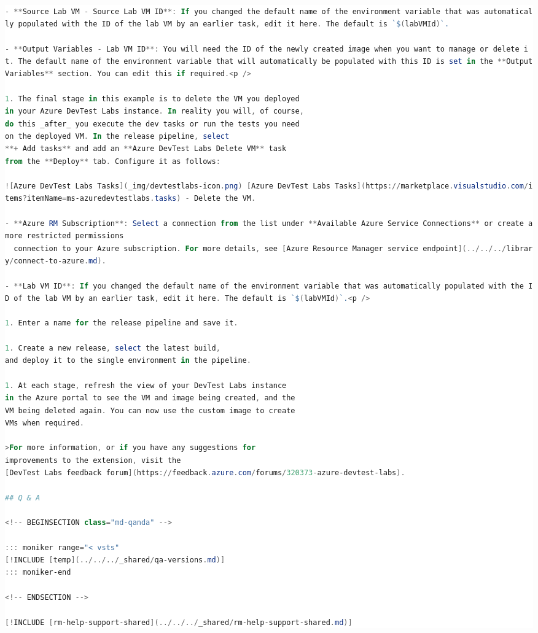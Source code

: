    ```powershell
   - **Source Lab VM - Source Lab VM ID**: If you changed the default name of the environment variable that was automatically populated with the ID of the lab VM by an earlier task, edit it here. The default is `$(labVMId)`.
   
   - **Output Variables - Lab VM ID**: You will need the ID of the newly created image when you want to manage or delete it. The default name of the environment variable that will automatically be populated with this ID is set in the **Output Variables** section. You can edit this if required.<p />
    
1. The final stage in this example is to delete the VM you deployed
   in your Azure DevTest Labs instance. In reality you will, of course,
   do this _after_ you execute the dev tasks or run the tests you need
   on the deployed VM. In the release pipeline, select 
   **+ Add tasks** and add an **Azure DevTest Labs Delete VM** task
   from the **Deploy** tab. Configure it as follows:

   ![Azure DevTest Labs Tasks](_img/devtestlabs-icon.png) [Azure DevTest Labs Tasks](https://marketplace.visualstudio.com/items?itemName=ms-azuredevtestlabs.tasks) - Delete the VM.
   
   - **Azure RM Subscription**: Select a connection from the list under **Available Azure Service Connections** or create a more restricted permissions
     connection to your Azure subscription. For more details, see [Azure Resource Manager service endpoint](../../../library/connect-to-azure.md).
   
   - **Lab VM ID**: If you changed the default name of the environment variable that was automatically populated with the ID of the lab VM by an earlier task, edit it here. The default is `$(labVMId)`.<p />

1. Enter a name for the release pipeline and save it.

1. Create a new release, select the latest build,
   and deploy it to the single environment in the pipeline.

1. At each stage, refresh the view of your DevTest Labs instance
   in the Azure portal to see the VM and image being created, and the
   VM being deleted again. You can now use the custom image to create
   VMs when required.

   >For more information, or if you have any suggestions for 
   improvements to the extension, visit the 
   [DevTest Labs feedback forum](https://feedback.azure.com/forums/320373-azure-devtest-labs).  

## Q & A

<!-- BEGINSECTION class="md-qanda" -->

::: moniker range="< vsts"
[!INCLUDE [temp](../../../_shared/qa-versions.md)]
::: moniker-end

<!-- ENDSECTION -->

[!INCLUDE [rm-help-support-shared](../../../_shared/rm-help-support-shared.md)]
